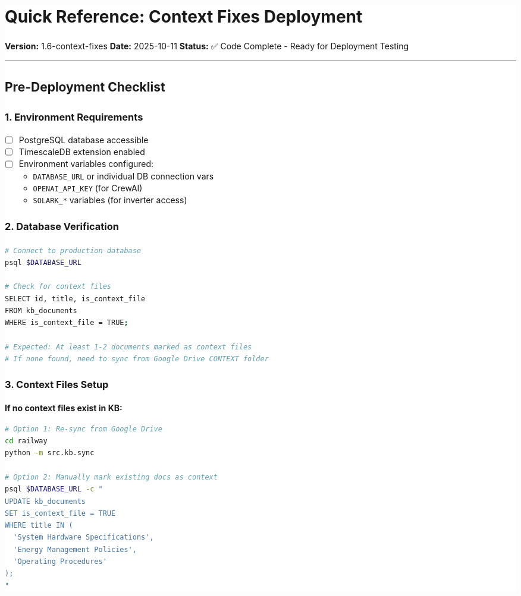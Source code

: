 # Quick Reference: Context Fixes Deployment

**Version:** 1.6-context-fixes
**Date:** 2025-10-11
**Status:** ✅ Code Complete - Ready for Deployment Testing

---

## Pre-Deployment Checklist

### 1. Environment Requirements

- [ ] PostgreSQL database accessible
- [ ] TimescaleDB extension enabled
- [ ] Environment variables configured:
  - `DATABASE_URL` or individual DB connection vars
  - `OPENAI_API_KEY` (for CrewAI)
  - `SOLARK_*` variables (for inverter access)

### 2. Database Verification

```bash
# Connect to production database
psql $DATABASE_URL

# Check for context files
SELECT id, title, is_context_file
FROM kb_documents
WHERE is_context_file = TRUE;

# Expected: At least 1-2 documents marked as context files
# If none found, need to sync from Google Drive CONTEXT folder
```

### 3. Context Files Setup

**If no context files exist in KB:**

```bash
# Option 1: Re-sync from Google Drive
cd railway
python -m src.kb.sync

# Option 2: Manually mark existing docs as context
psql $DATABASE_URL -c "
UPDATE kb_documents
SET is_context_file = TRUE
WHERE title IN (
  'System Hardware Specifications',
  'Energy Management Policies',
  'Operating Procedures'
);
"
```
